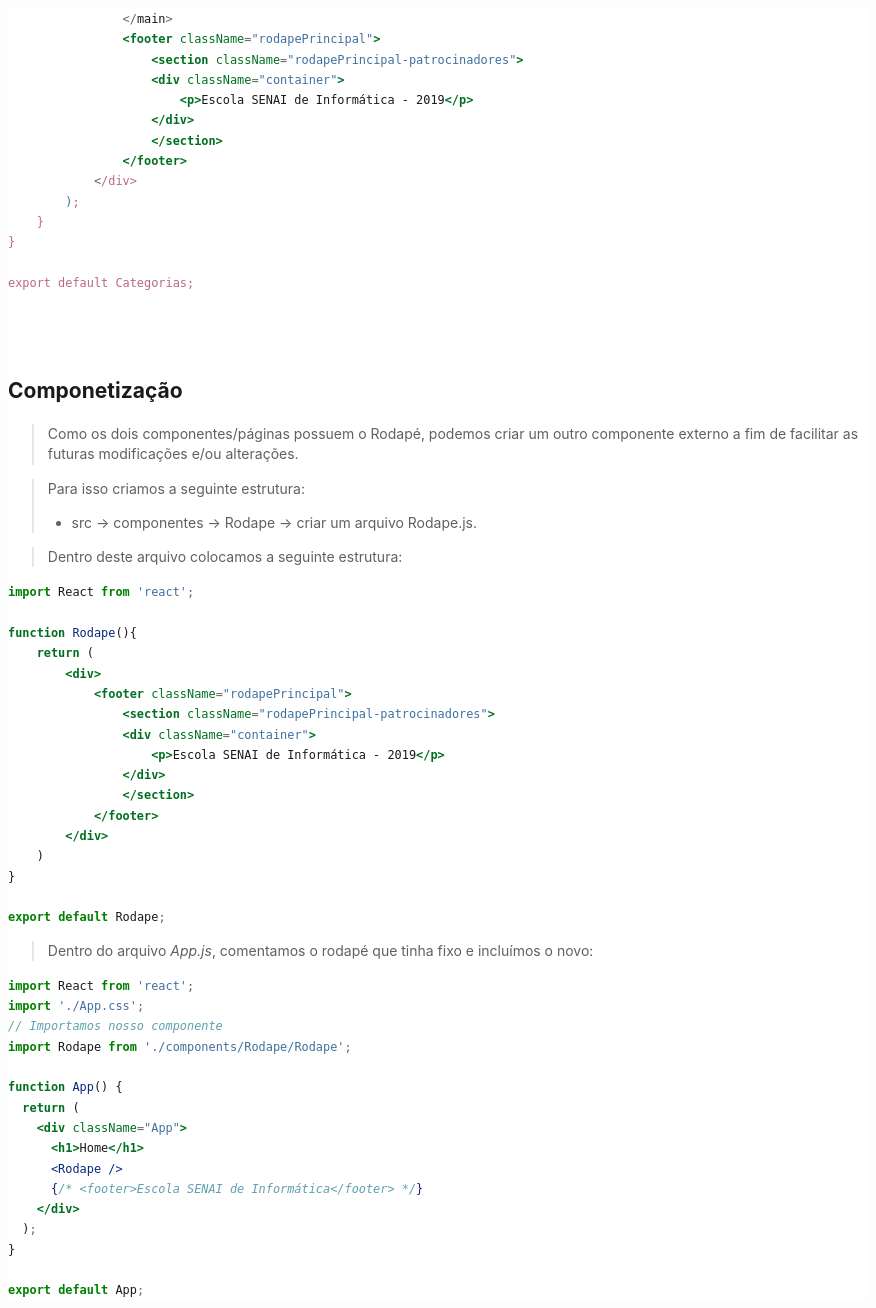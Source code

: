 ```jsx
                </main>
                <footer className="rodapePrincipal">
                    <section className="rodapePrincipal-patrocinadores">
                    <div className="container">
                        <p>Escola SENAI de Informática - 2019</p>
                    </div>
                    </section>
                </footer>
            </div>
        );
    }
}

export default Categorias;
```


<br><br>

## Componetização

> Como os dois componentes/páginas possuem o Rodapé, podemos criar um outro componente 
> externo a fim de facilitar as futuras modificações e/ou alterações. <br>

> Para isso criamos a seguinte estrutura: <br>
> - src -> componentes -> Rodape -> criar um arquivo Rodape.js. <br>

> Dentro deste arquivo colocamos a seguinte estrutura:
```jsx
import React from 'react';

function Rodape(){
    return (
        <div>
            <footer className="rodapePrincipal">
                <section className="rodapePrincipal-patrocinadores">
                <div className="container">
                    <p>Escola SENAI de Informática - 2019</p>
                </div>
                </section>
            </footer>
        </div>
    )
}

export default Rodape;
```

>Dentro do arquivo *App.js*, comentamos o rodapé que tinha fixo e incluímos o novo:
```jsx
import React from 'react';
import './App.css';
// Importamos nosso componente
import Rodape from './components/Rodape/Rodape';

function App() {
  return (
    <div className="App">
      <h1>Home</h1>
      <Rodape />
      {/* <footer>Escola SENAI de Informática</footer> */}
    </div>
  );
}

export default App;
```